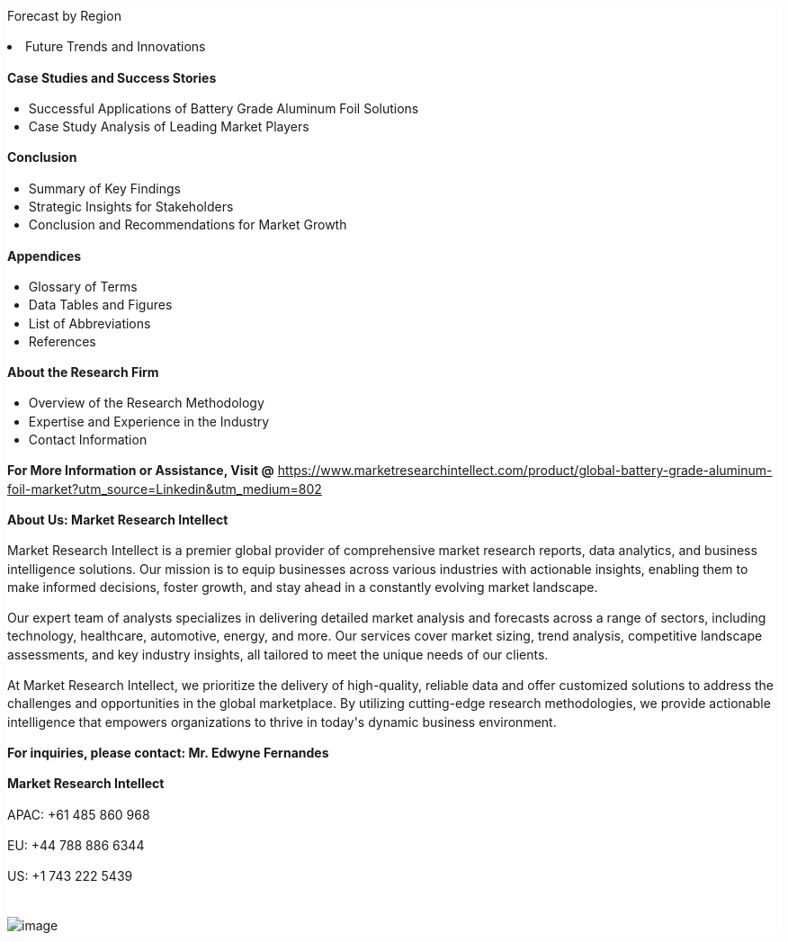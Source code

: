 Forecast by Region</li><li>Future Trends and Innovations</li></ul><p><strong>Case Studies and Success Stories</strong></p><ul><li>Successful Applications of Battery Grade Aluminum Foil Solutions</li><li>Case Study Analysis of Leading Market Players</li></ul><p><strong>Conclusion</strong></p><ul><li>Summary of Key Findings</li><li>Strategic Insights for Stakeholders</li><li>Conclusion and Recommendations for Market Growth</li></ul><p><strong>Appendices</strong></p><ul><li>Glossary of Terms</li><li>Data Tables and Figures</li><li>List of Abbreviations</li><li>References</li></ul><p><strong>About the Research Firm</strong></p><ul><li>Overview of the Research Methodology</li><li>Expertise and Experience in the Industry</li><li>Contact Information</li></ul></div><div class="article-main__content" data-test-id="publishing-text-block"><p><span class="font-[700]"><strong>For More Information or Assistance, Visit @</strong>&nbsp;<a href="https://www.marketresearchintellect.com/product/global-battery-grade-aluminum-foil-market?utm_source=Linkedin&utm_medium=802">https://www.marketresearchintellect.com/product/global-battery-grade-aluminum-foil-market?utm_source=Linkedin&utm_medium=802</a></span></p><p><strong>About Us: Market Research Intellect</strong></p><p>Market Research Intellect is a premier global provider of comprehensive market research reports, data analytics, and business intelligence solutions. Our mission is to equip businesses across various industries with actionable insights, enabling them to make informed decisions, foster growth, and stay ahead in a constantly evolving market landscape.</p><p>Our expert team of analysts specializes in delivering detailed market analysis and forecasts across a range of sectors, including technology, healthcare, automotive, energy, and more. Our services cover market sizing, trend analysis, competitive landscape assessments, and key industry insights, all tailored to meet the unique needs of our clients.</p><p>At Market Research Intellect, we prioritize the delivery of high-quality, reliable data and offer customized solutions to address the challenges and opportunities in the global marketplace. By utilizing cutting-edge research methodologies, we provide actionable intelligence that empowers organizations to thrive in today's dynamic business environment.</p><p><strong>For inquiries, please contact: Mr. Edwyne Fernandes</strong></p><p><strong>Market Research Intellect</strong></p><p>APAC: +61 485 860 968</p><p>EU: +44 788 886 6344</p><p>US: +1 743 222 5439</p></div><div class="article-main__content" data-test-id="publishing-text-block">&nbsp;</div>
![image](https://github.com/user-attachments/assets/f45e2770-6b38-4788-870a-d0ae124532f4)
